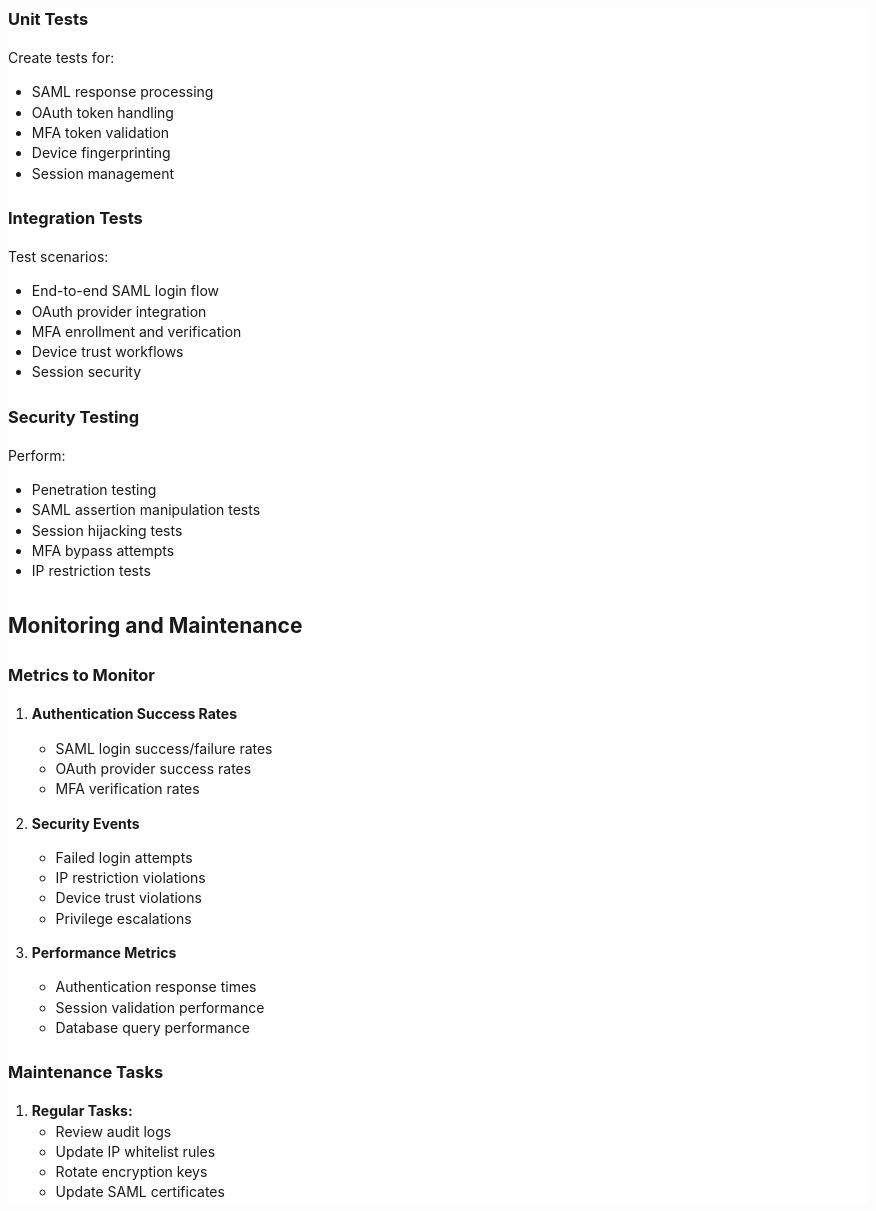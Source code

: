 ### Unit Tests

Create tests for:
- SAML response processing
- OAuth token handling
- MFA token validation
- Device fingerprinting
- Session management

### Integration Tests

Test scenarios:
- End-to-end SAML login flow
- OAuth provider integration
- MFA enrollment and verification
- Device trust workflows
- Session security

### Security Testing

Perform:
- Penetration testing
- SAML assertion manipulation tests
- Session hijacking tests
- MFA bypass attempts
- IP restriction tests

## Monitoring and Maintenance

### Metrics to Monitor

1. **Authentication Success Rates**
   - SAML login success/failure rates
   - OAuth provider success rates
   - MFA verification rates

2. **Security Events**
   - Failed login attempts
   - IP restriction violations
   - Device trust violations
   - Privilege escalations

3. **Performance Metrics**
   - Authentication response times
   - Session validation performance
   - Database query performance

### Maintenance Tasks

1. **Regular Tasks:**
   - Review audit logs
   - Update IP whitelist rules
   - Rotate encryption keys
   - Update SAML certificates
